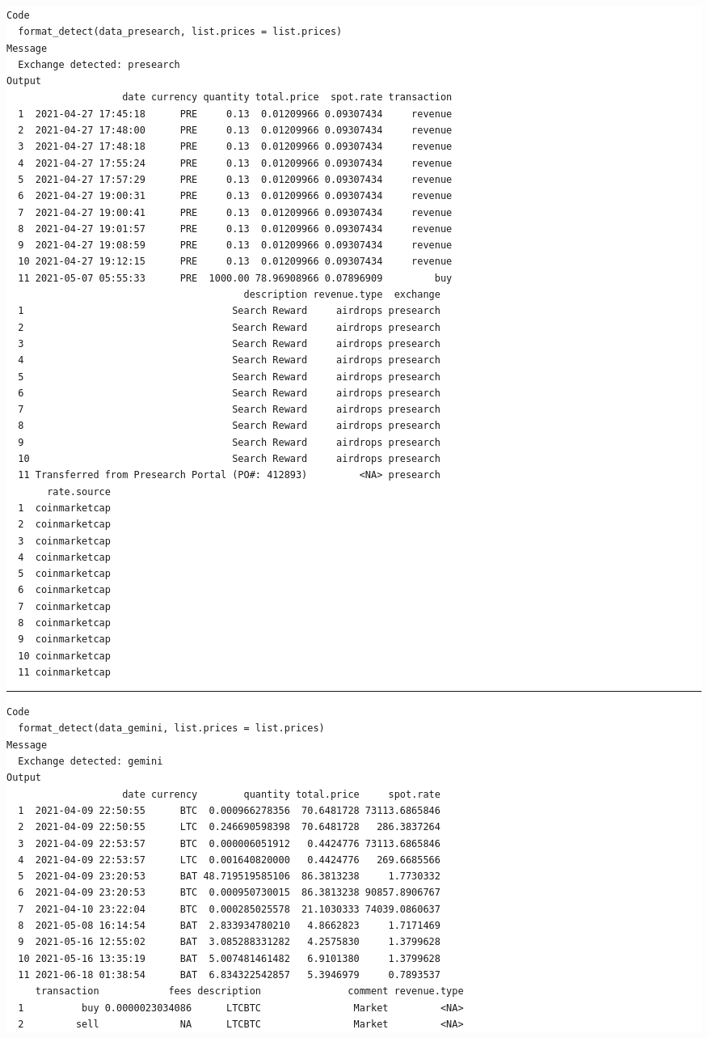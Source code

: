 
    Code
      format_detect(data_presearch, list.prices = list.prices)
    Message
      Exchange detected: presearch
    Output
                        date currency quantity total.price  spot.rate transaction
      1  2021-04-27 17:45:18      PRE     0.13  0.01209966 0.09307434     revenue
      2  2021-04-27 17:48:00      PRE     0.13  0.01209966 0.09307434     revenue
      3  2021-04-27 17:48:18      PRE     0.13  0.01209966 0.09307434     revenue
      4  2021-04-27 17:55:24      PRE     0.13  0.01209966 0.09307434     revenue
      5  2021-04-27 17:57:29      PRE     0.13  0.01209966 0.09307434     revenue
      6  2021-04-27 19:00:31      PRE     0.13  0.01209966 0.09307434     revenue
      7  2021-04-27 19:00:41      PRE     0.13  0.01209966 0.09307434     revenue
      8  2021-04-27 19:01:57      PRE     0.13  0.01209966 0.09307434     revenue
      9  2021-04-27 19:08:59      PRE     0.13  0.01209966 0.09307434     revenue
      10 2021-04-27 19:12:15      PRE     0.13  0.01209966 0.09307434     revenue
      11 2021-05-07 05:55:33      PRE  1000.00 78.96908966 0.07896909         buy
                                             description revenue.type  exchange
      1                                    Search Reward     airdrops presearch
      2                                    Search Reward     airdrops presearch
      3                                    Search Reward     airdrops presearch
      4                                    Search Reward     airdrops presearch
      5                                    Search Reward     airdrops presearch
      6                                    Search Reward     airdrops presearch
      7                                    Search Reward     airdrops presearch
      8                                    Search Reward     airdrops presearch
      9                                    Search Reward     airdrops presearch
      10                                   Search Reward     airdrops presearch
      11 Transferred from Presearch Portal (PO#: 412893)         <NA> presearch
           rate.source
      1  coinmarketcap
      2  coinmarketcap
      3  coinmarketcap
      4  coinmarketcap
      5  coinmarketcap
      6  coinmarketcap
      7  coinmarketcap
      8  coinmarketcap
      9  coinmarketcap
      10 coinmarketcap
      11 coinmarketcap

---

    Code
      format_detect(data_gemini, list.prices = list.prices)
    Message
      Exchange detected: gemini
    Output
                        date currency        quantity total.price     spot.rate
      1  2021-04-09 22:50:55      BTC  0.000966278356  70.6481728 73113.6865846
      2  2021-04-09 22:50:55      LTC  0.246690598398  70.6481728   286.3837264
      3  2021-04-09 22:53:57      BTC  0.000006051912   0.4424776 73113.6865846
      4  2021-04-09 22:53:57      LTC  0.001640820000   0.4424776   269.6685566
      5  2021-04-09 23:20:53      BAT 48.719519585106  86.3813238     1.7730332
      6  2021-04-09 23:20:53      BTC  0.000950730015  86.3813238 90857.8906767
      7  2021-04-10 23:22:04      BTC  0.000285025578  21.1030333 74039.0860637
      8  2021-05-08 16:14:54      BAT  2.833934780210   4.8662823     1.7171469
      9  2021-05-16 12:55:02      BAT  3.085288331282   4.2575830     1.3799628
      10 2021-05-16 13:35:19      BAT  5.007481461482   6.9101380     1.3799628
      11 2021-06-18 01:38:54      BAT  6.834322542857   5.3946979     0.7893537
         transaction            fees description               comment revenue.type
      1          buy 0.0000023034086      LTCBTC                Market         <NA>
      2         sell              NA      LTCBTC                Market         <NA>